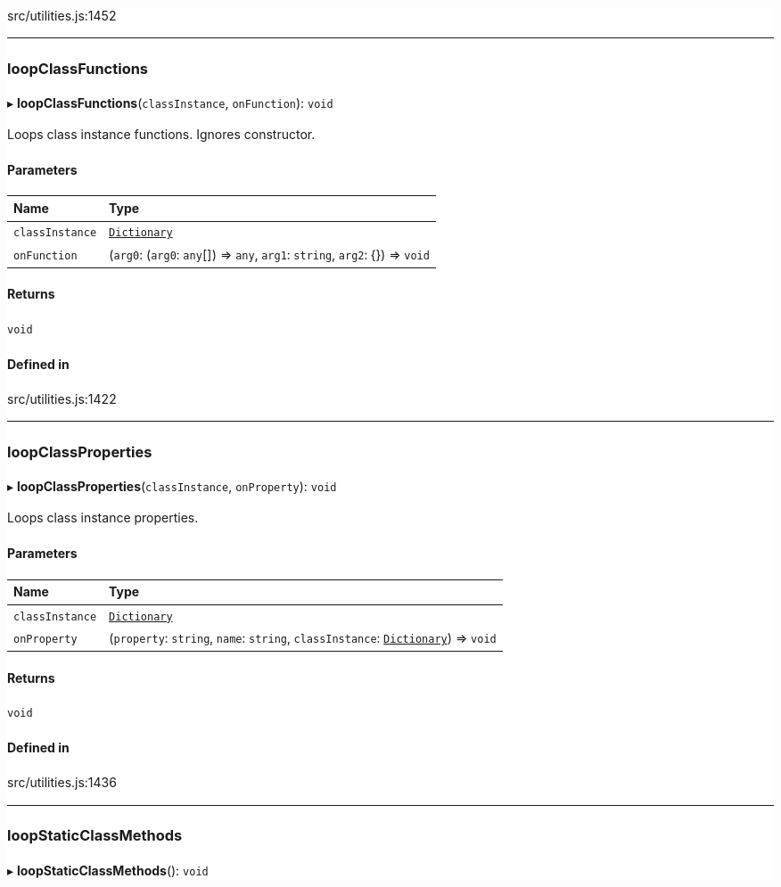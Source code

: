src/utilities.js:1452

___

### loopClassFunctions

▸ **loopClassFunctions**(`classInstance`, `onFunction`): `void`

Loops class instance functions.
Ignores constructor.

#### Parameters

| Name | Type |
| :------ | :------ |
| `classInstance` | [`Dictionary`](ObjectHelpers.md#dictionary) |
| `onFunction` | (`arg0`: (`arg0`: `any`[]) => `any`, `arg1`: `string`, `arg2`: {}) => `void` |

#### Returns

`void`

#### Defined in

src/utilities.js:1422

___

### loopClassProperties

▸ **loopClassProperties**(`classInstance`, `onProperty`): `void`

Loops class instance properties.

#### Parameters

| Name | Type |
| :------ | :------ |
| `classInstance` | [`Dictionary`](ObjectHelpers.md#dictionary) |
| `onProperty` | (`property`: `string`, `name`: `string`, `classInstance`: [`Dictionary`](ObjectHelpers.md#dictionary)) => `void` |

#### Returns

`void`

#### Defined in

src/utilities.js:1436

___

### loopStaticClassMethods

▸ **loopStaticClassMethods**(): `void`
